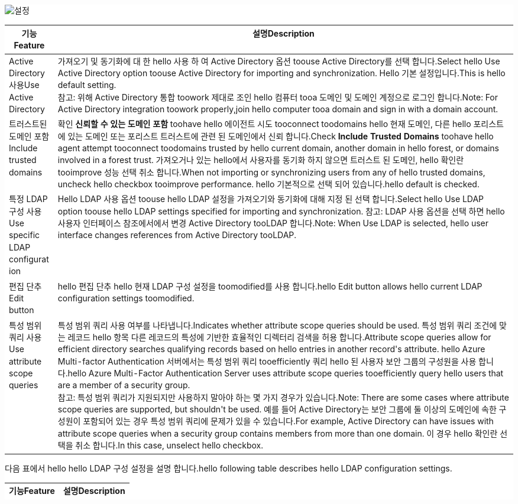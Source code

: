 ![설정](./media/multi-factor-authentication-get-started-server-dirint/dirint.png)

| <span data-ttu-id="69f45-112">기능</span><span class="sxs-lookup"><span data-stu-id="69f45-112">Feature</span></span> | <span data-ttu-id="69f45-113">설명</span><span class="sxs-lookup"><span data-stu-id="69f45-113">Description</span></span> |
| --- | --- |
| <span data-ttu-id="69f45-114">Active Directory 사용</span><span class="sxs-lookup"><span data-stu-id="69f45-114">Use Active Directory</span></span> |<span data-ttu-id="69f45-115">가져오기 및 동기화에 대 한 hello 사용 하 여 Active Directory 옵션 toouse Active Directory를 선택 합니다.</span><span class="sxs-lookup"><span data-stu-id="69f45-115">Select hello Use Active Directory option toouse Active Directory for importing and synchronization.</span></span>  <span data-ttu-id="69f45-116">Hello 기본 설정입니다.</span><span class="sxs-lookup"><span data-stu-id="69f45-116">This is hello default setting.</span></span> <br><span data-ttu-id="69f45-117">참고: 위해 Active Directory 통합 toowork 제대로 조인 hello 컴퓨터 tooa 도메인 및 도메인 계정으로 로그인 합니다.</span><span class="sxs-lookup"><span data-stu-id="69f45-117">Note: For Active Directory integration toowork properly,join hello computer tooa domain and sign in with a domain account.</span></span> |
| <span data-ttu-id="69f45-118">트러스트된 도메인 포함</span><span class="sxs-lookup"><span data-stu-id="69f45-118">Include trusted domains</span></span> |<span data-ttu-id="69f45-119">확인 **신뢰할 수 있는 도메인 포함** toohave hello 에이전트 시도 tooconnect toodomains hello 현재 도메인, 다른 hello 포리스트에 있는 도메인 또는 포리스트 트러스트에 관련 된 도메인에서 신뢰 합니다.</span><span class="sxs-lookup"><span data-stu-id="69f45-119">Check **Include Trusted Domains** toohave hello agent attempt tooconnect toodomains trusted by hello current domain, another domain in hello forest, or domains involved in a forest trust.</span></span>  <span data-ttu-id="69f45-120">가져오거나 있는 hello에서 사용자를 동기화 하지 않으면 트러스트 된 도메인, hello 확인란 tooimprove 성능 선택 취소 합니다.</span><span class="sxs-lookup"><span data-stu-id="69f45-120">When not importing or synchronizing users from any of hello trusted domains, uncheck hello checkbox tooimprove performance.</span></span>  <span data-ttu-id="69f45-121">hello 기본적으로 선택 되어 있습니다.</span><span class="sxs-lookup"><span data-stu-id="69f45-121">hello default is checked.</span></span> |
| <span data-ttu-id="69f45-122">특정 LDAP 구성 사용</span><span class="sxs-lookup"><span data-stu-id="69f45-122">Use specific LDAP configuration</span></span> |<span data-ttu-id="69f45-123">Hello LDAP 사용 옵션 toouse hello LDAP 설정을 가져오기와 동기화에 대해 지정 된 선택 합니다.</span><span class="sxs-lookup"><span data-stu-id="69f45-123">Select hello Use LDAP option toouse hello LDAP settings specified for importing and synchronization.</span></span> <span data-ttu-id="69f45-124">참고: LDAP 사용 옵션을 선택 하면 hello 사용자 인터페이스 참조에서에서 변경 Active Directory tooLDAP 합니다.</span><span class="sxs-lookup"><span data-stu-id="69f45-124">Note: When Use LDAP is selected, hello user interface changes references from Active Directory tooLDAP.</span></span> |
| <span data-ttu-id="69f45-125">편집 단추</span><span class="sxs-lookup"><span data-stu-id="69f45-125">Edit button</span></span> |<span data-ttu-id="69f45-126">hello 편집 단추 hello 현재 LDAP 구성 설정을 toomodified를 사용 합니다.</span><span class="sxs-lookup"><span data-stu-id="69f45-126">hello Edit button allows hello current LDAP configuration settings toomodified.</span></span> |
| <span data-ttu-id="69f45-127">특성 범위 쿼리 사용</span><span class="sxs-lookup"><span data-stu-id="69f45-127">Use attribute scope queries</span></span> |<span data-ttu-id="69f45-128">특성 범위 쿼리 사용 여부를 나타냅니다.</span><span class="sxs-lookup"><span data-stu-id="69f45-128">Indicates whether attribute scope queries should be used.</span></span>  <span data-ttu-id="69f45-129">특성 범위 쿼리 조건에 맞는 레코드 hello 항목 다른 레코드의 특성에 기반한 효율적인 디렉터리 검색을 허용 합니다.</span><span class="sxs-lookup"><span data-stu-id="69f45-129">Attribute scope queries allow for efficient directory searches qualifying records based on hello entries in another record's attribute.</span></span>  <span data-ttu-id="69f45-130">hello Azure Multi-factor Authentication 서버에서는 특성 범위 쿼리 tooefficiently 쿼리 hello 된 사용자 보안 그룹의 구성원을 사용 합니다.</span><span class="sxs-lookup"><span data-stu-id="69f45-130">hello Azure Multi-Factor Authentication Server uses attribute scope queries tooefficiently query hello users that are a member of a security group.</span></span>   <br><span data-ttu-id="69f45-131">참고: 특성 범위 쿼리가 지원되지만 사용하지 말아야 하는 몇 가지 경우가 있습니다.</span><span class="sxs-lookup"><span data-stu-id="69f45-131">Note:  There are some cases where attribute scope queries are supported, but shouldn't be used.</span></span>  <span data-ttu-id="69f45-132">예를 들어 Active Directory는 보안 그룹에 둘 이상의 도메인에 속한 구성원이 포함되어 있는 경우 특성 범위 쿼리에 문제가 있을 수 있습니다.</span><span class="sxs-lookup"><span data-stu-id="69f45-132">For example, Active Directory can have issues with attribute scope queries when a security group contains members from more than one domain.</span></span> <span data-ttu-id="69f45-133">이 경우 hello 확인란 선택을 취소 합니다.</span><span class="sxs-lookup"><span data-stu-id="69f45-133">In this case, unselect hello checkbox.</span></span> |

<span data-ttu-id="69f45-134">다음 표에서 hello hello LDAP 구성 설정을 설명 합니다.</span><span class="sxs-lookup"><span data-stu-id="69f45-134">hello following table describes hello LDAP configuration settings.</span></span>

| <span data-ttu-id="69f45-135">기능</span><span class="sxs-lookup"><span data-stu-id="69f45-135">Feature</span></span> | <span data-ttu-id="69f45-136">설명</span><span class="sxs-lookup"><span data-stu-id="69f45-136">Description</span></span> |
| --- | --- |